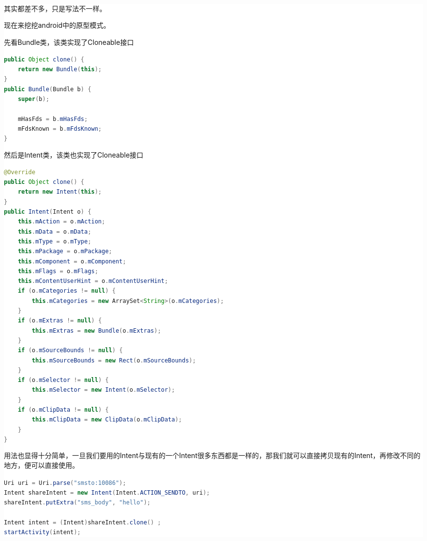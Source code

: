 其实都差不多，只是写法不一样。

现在来挖挖android中的原型模式。

先看Bundle类，该类实现了Cloneable接口

```java
public Object clone() {
	return new Bundle(this);
}
public Bundle(Bundle b) {
	super(b);

	mHasFds = b.mHasFds;
	mFdsKnown = b.mFdsKnown;
}
```

然后是Intent类，该类也实现了Cloneable接口

```java
@Override
public Object clone() {
	return new Intent(this);
}
public Intent(Intent o) {
	this.mAction = o.mAction;
	this.mData = o.mData;
	this.mType = o.mType;
	this.mPackage = o.mPackage;
	this.mComponent = o.mComponent;
	this.mFlags = o.mFlags;
	this.mContentUserHint = o.mContentUserHint;
	if (o.mCategories != null) {
		this.mCategories = new ArraySet<String>(o.mCategories);
	}
	if (o.mExtras != null) {
		this.mExtras = new Bundle(o.mExtras);
	}
	if (o.mSourceBounds != null) {
		this.mSourceBounds = new Rect(o.mSourceBounds);
	}
	if (o.mSelector != null) {
		this.mSelector = new Intent(o.mSelector);
	}
	if (o.mClipData != null) {
		this.mClipData = new ClipData(o.mClipData);
	}
}
```

用法也显得十分简单，一旦我们要用的Intent与现有的一个Intent很多东西都是一样的，那我们就可以直接拷贝现有的Intent，再修改不同的地方，便可以直接使用。

```java
Uri uri = Uri.parse("smsto:10086");    
Intent shareIntent = new Intent(Intent.ACTION_SENDTO, uri);    
shareIntent.putExtra("sms_body", "hello");    

Intent intent = (Intent)shareIntent.clone() ;
startActivity(intent);
```

